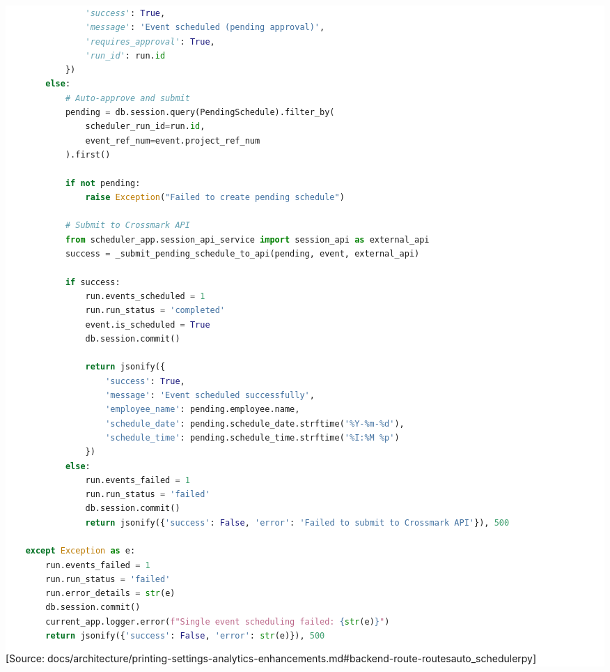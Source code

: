 ```python
                'success': True,
                'message': 'Event scheduled (pending approval)',
                'requires_approval': True,
                'run_id': run.id
            })
        else:
            # Auto-approve and submit
            pending = db.session.query(PendingSchedule).filter_by(
                scheduler_run_id=run.id,
                event_ref_num=event.project_ref_num
            ).first()

            if not pending:
                raise Exception("Failed to create pending schedule")

            # Submit to Crossmark API
            from scheduler_app.session_api_service import session_api as external_api
            success = _submit_pending_schedule_to_api(pending, event, external_api)

            if success:
                run.events_scheduled = 1
                run.run_status = 'completed'
                event.is_scheduled = True
                db.session.commit()

                return jsonify({
                    'success': True,
                    'message': 'Event scheduled successfully',
                    'employee_name': pending.employee.name,
                    'schedule_date': pending.schedule_date.strftime('%Y-%m-%d'),
                    'schedule_time': pending.schedule_time.strftime('%I:%M %p')
                })
            else:
                run.events_failed = 1
                run.run_status = 'failed'
                db.session.commit()
                return jsonify({'success': False, 'error': 'Failed to submit to Crossmark API'}), 500

    except Exception as e:
        run.events_failed = 1
        run.run_status = 'failed'
        run.error_details = str(e)
        db.session.commit()
        current_app.logger.error(f"Single event scheduling failed: {str(e)}")
        return jsonify({'success': False, 'error': str(e)}), 500
```

[Source: docs/architecture/printing-settings-analytics-enhancements.md#backend-route-routesauto_schedulerpy]
